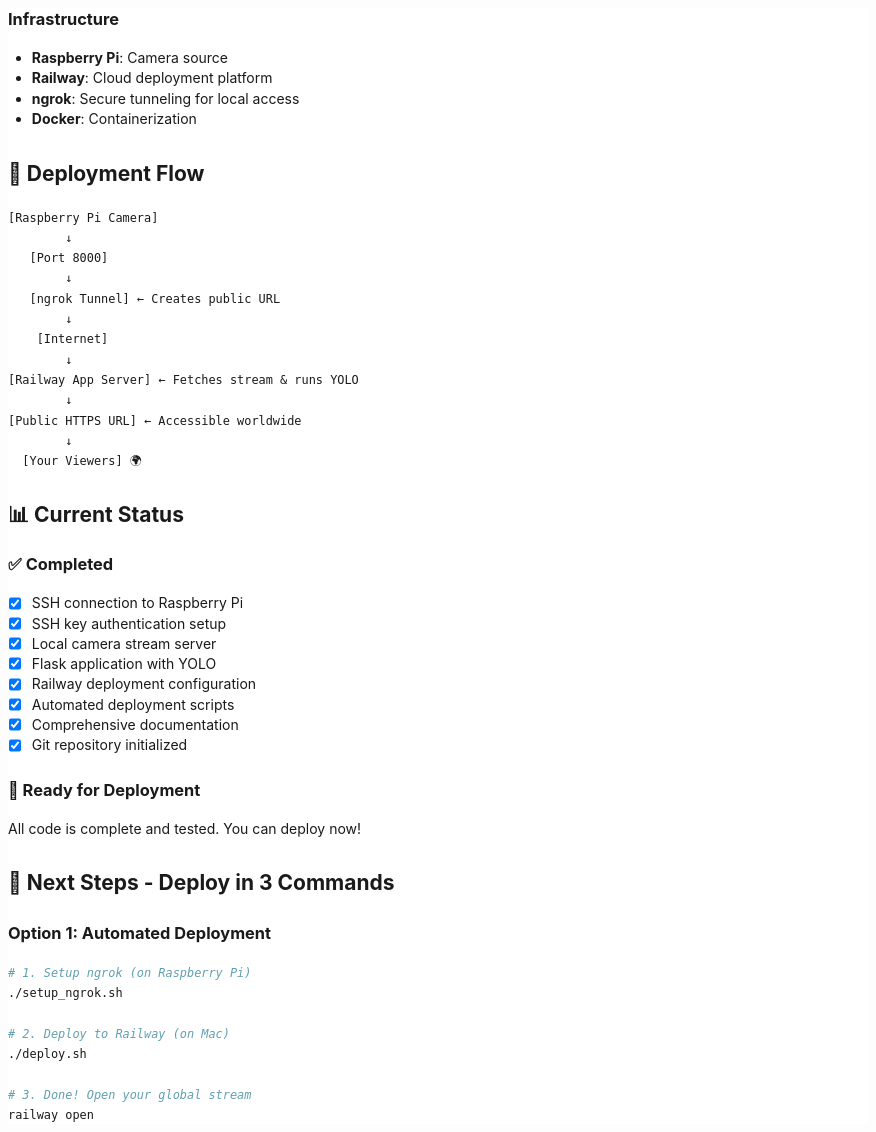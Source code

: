 ### Infrastructure
- **Raspberry Pi**: Camera source
- **Railway**: Cloud deployment platform
- **ngrok**: Secure tunneling for local access
- **Docker**: Containerization

## 🚀 Deployment Flow

```
[Raspberry Pi Camera]
        ↓
   [Port 8000]
        ↓
   [ngrok Tunnel] ← Creates public URL
        ↓
    [Internet]
        ↓
[Railway App Server] ← Fetches stream & runs YOLO
        ↓
[Public HTTPS URL] ← Accessible worldwide
        ↓
  [Your Viewers] 🌍
```

## 📊 Current Status

### ✅ Completed
- [x] SSH connection to Raspberry Pi
- [x] SSH key authentication setup
- [x] Local camera stream server
- [x] Flask application with YOLO
- [x] Railway deployment configuration
- [x] Automated deployment scripts
- [x] Comprehensive documentation
- [x] Git repository initialized

### 🎯 Ready for Deployment
All code is complete and tested. You can deploy now!

## 🚀 Next Steps - Deploy in 3 Commands

### Option 1: Automated Deployment
```bash
# 1. Setup ngrok (on Raspberry Pi)
./setup_ngrok.sh

# 2. Deploy to Railway (on Mac)
./deploy.sh

# 3. Done! Open your global stream
railway open
```
